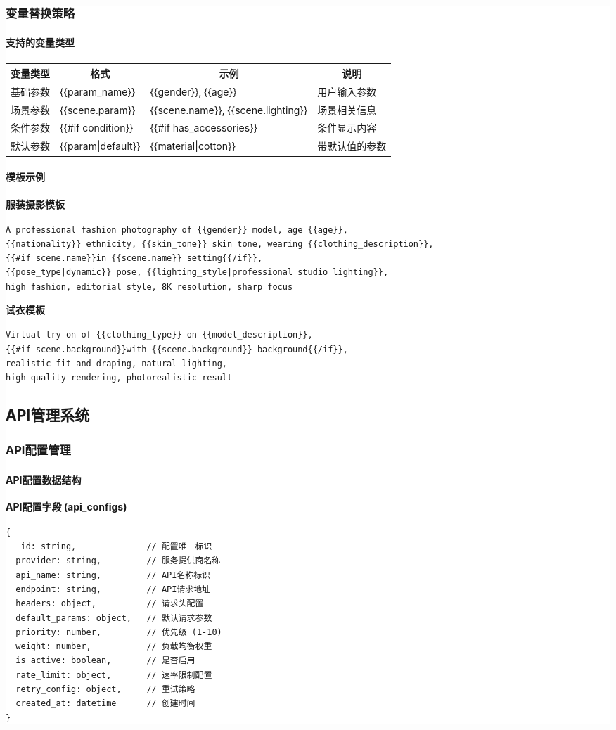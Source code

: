 ### 变量替换策略

#### 支持的变量类型

| 变量类型 | 格式 | 示例 | 说明 |
|---------|------|------|------|
| 基础参数 | {{param_name}} | {{gender}}, {{age}} | 用户输入参数 |
| 场景参数 | {{scene.param}} | {{scene.name}}, {{scene.lighting}} | 场景相关信息 |
| 条件参数 | {{#if condition}} | {{#if has_accessories}} | 条件显示内容 |
| 默认参数 | {{param\|default}} | {{material\|cotton}} | 带默认值的参数 |

#### 模板示例

**服装摄影模板**
```
A professional fashion photography of {{gender}} model, age {{age}}, 
{{nationality}} ethnicity, {{skin_tone}} skin tone, wearing {{clothing_description}}, 
{{#if scene.name}}in {{scene.name}} setting{{/if}}, 
{{pose_type|dynamic}} pose, {{lighting_style|professional studio lighting}}, 
high fashion, editorial style, 8K resolution, sharp focus
```

**试衣模板**
```
Virtual try-on of {{clothing_type}} on {{model_description}}, 
{{#if scene.background}}with {{scene.background}} background{{/if}}, 
realistic fit and draping, natural lighting, 
high quality rendering, photorealistic result
```

## API管理系统

### API配置管理

#### API配置数据结构

**API配置字段 (api_configs)**
```
{
  _id: string,              // 配置唯一标识
  provider: string,         // 服务提供商名称
  api_name: string,         // API名称标识
  endpoint: string,         // API请求地址
  headers: object,          // 请求头配置
  default_params: object,   // 默认请求参数
  priority: number,         // 优先级 (1-10)
  weight: number,           // 负载均衡权重
  is_active: boolean,       // 是否启用
  rate_limit: object,       // 速率限制配置
  retry_config: object,     // 重试策略
  created_at: datetime      // 创建时间
}
```
